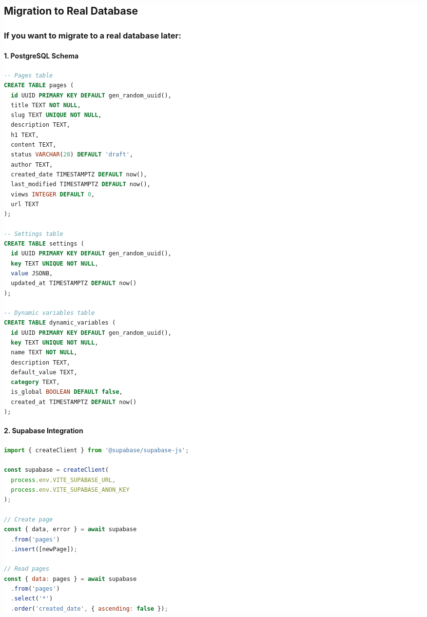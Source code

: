 ## Migration to Real Database

### **If you want to migrate to a real database later:**

#### **1. PostgreSQL Schema**
```sql
-- Pages table
CREATE TABLE pages (
  id UUID PRIMARY KEY DEFAULT gen_random_uuid(),
  title TEXT NOT NULL,
  slug TEXT UNIQUE NOT NULL,
  description TEXT,
  h1 TEXT,
  content TEXT,
  status VARCHAR(20) DEFAULT 'draft',
  author TEXT,
  created_date TIMESTAMPTZ DEFAULT now(),
  last_modified TIMESTAMPTZ DEFAULT now(),
  views INTEGER DEFAULT 0,
  url TEXT
);

-- Settings table
CREATE TABLE settings (
  id UUID PRIMARY KEY DEFAULT gen_random_uuid(),
  key TEXT UNIQUE NOT NULL,
  value JSONB,
  updated_at TIMESTAMPTZ DEFAULT now()
);

-- Dynamic variables table
CREATE TABLE dynamic_variables (
  id UUID PRIMARY KEY DEFAULT gen_random_uuid(),
  key TEXT UNIQUE NOT NULL,
  name TEXT NOT NULL,
  description TEXT,
  default_value TEXT,
  category TEXT,
  is_global BOOLEAN DEFAULT false,
  created_at TIMESTAMPTZ DEFAULT now()
);
```

#### **2. Supabase Integration**
```javascript
import { createClient } from '@supabase/supabase-js';

const supabase = createClient(
  process.env.VITE_SUPABASE_URL,
  process.env.VITE_SUPABASE_ANON_KEY
);

// Create page
const { data, error } = await supabase
  .from('pages')
  .insert([newPage]);

// Read pages
const { data: pages } = await supabase
  .from('pages')
  .select('*')
  .order('created_date', { ascending: false });
```
